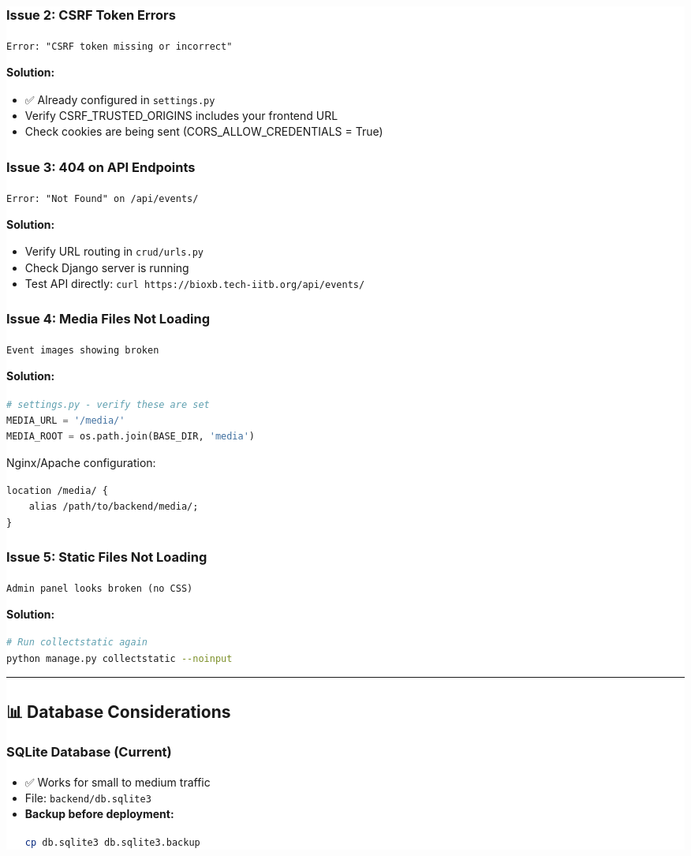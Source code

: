 ### **Issue 2: CSRF Token Errors**
```
Error: "CSRF token missing or incorrect"
```
**Solution:**
- ✅ Already configured in `settings.py`
- Verify CSRF_TRUSTED_ORIGINS includes your frontend URL
- Check cookies are being sent (CORS_ALLOW_CREDENTIALS = True)

### **Issue 3: 404 on API Endpoints**
```
Error: "Not Found" on /api/events/
```
**Solution:**
- Verify URL routing in `crud/urls.py`
- Check Django server is running
- Test API directly: `curl https://bioxb.tech-iitb.org/api/events/`

### **Issue 4: Media Files Not Loading**
```
Event images showing broken
```
**Solution:**
```python
# settings.py - verify these are set
MEDIA_URL = '/media/'
MEDIA_ROOT = os.path.join(BASE_DIR, 'media')
```

Nginx/Apache configuration:
```nginx
location /media/ {
    alias /path/to/backend/media/;
}
```

### **Issue 5: Static Files Not Loading**
```
Admin panel looks broken (no CSS)
```
**Solution:**
```bash
# Run collectstatic again
python manage.py collectstatic --noinput
```

---

## 📊 Database Considerations

### **SQLite Database (Current)**
- ✅ Works for small to medium traffic
- File: `backend/db.sqlite3`
- **Backup before deployment:**
  ```bash
  cp db.sqlite3 db.sqlite3.backup
  ```
